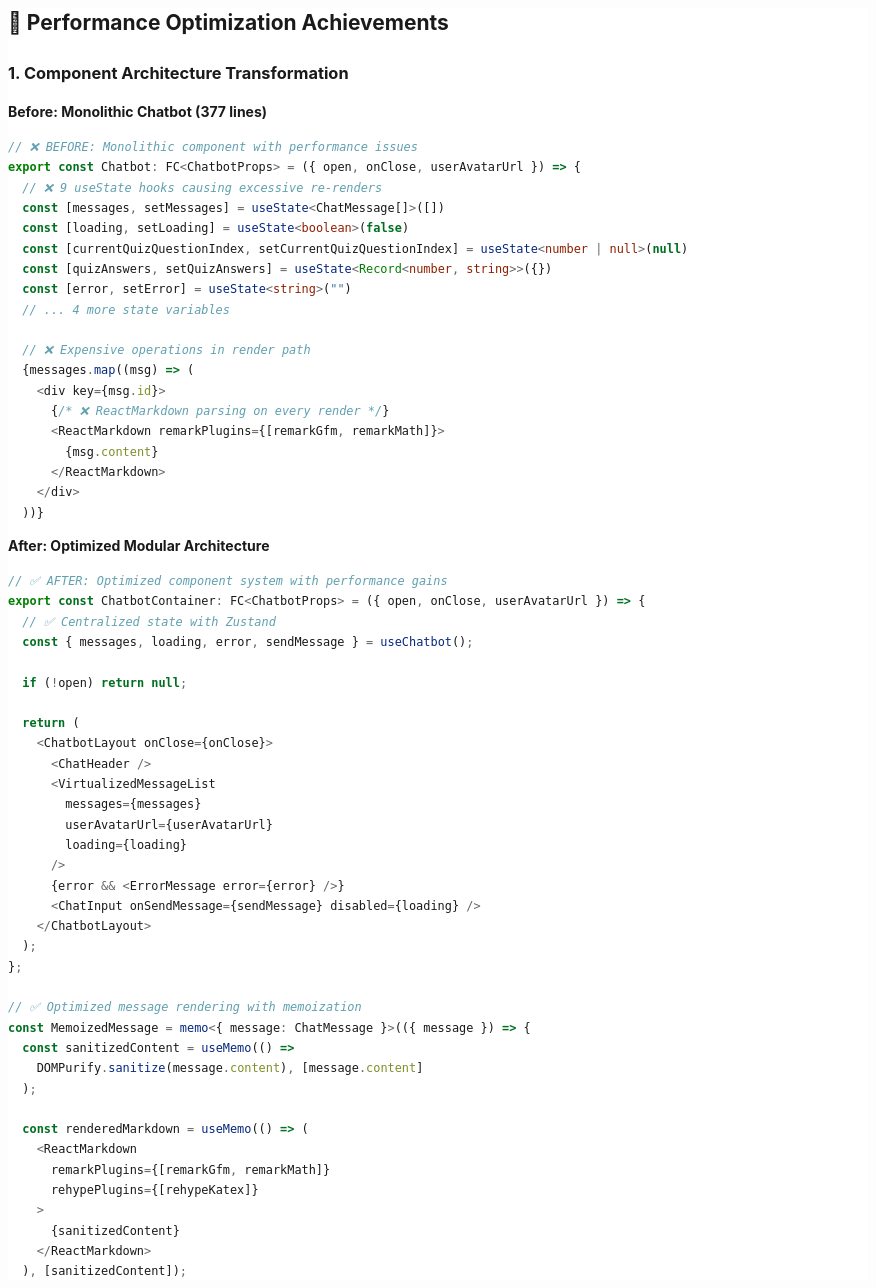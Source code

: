 ## 🚀 Performance Optimization Achievements

### 1. **Component Architecture Transformation**

**Before: Monolithic Chatbot (377 lines)**
```typescript
// ❌ BEFORE: Monolithic component with performance issues
export const Chatbot: FC<ChatbotProps> = ({ open, onClose, userAvatarUrl }) => {
  // ❌ 9 useState hooks causing excessive re-renders
  const [messages, setMessages] = useState<ChatMessage[]>([])
  const [loading, setLoading] = useState<boolean>(false)
  const [currentQuizQuestionIndex, setCurrentQuizQuestionIndex] = useState<number | null>(null)
  const [quizAnswers, setQuizAnswers] = useState<Record<number, string>>({})
  const [error, setError] = useState<string>("")
  // ... 4 more state variables

  // ❌ Expensive operations in render path
  {messages.map((msg) => (
    <div key={msg.id}>
      {/* ❌ ReactMarkdown parsing on every render */}
      <ReactMarkdown remarkPlugins={[remarkGfm, remarkMath]}>
        {msg.content}
      </ReactMarkdown>
    </div>
  ))}
```

**After: Optimized Modular Architecture**
```typescript
// ✅ AFTER: Optimized component system with performance gains
export const ChatbotContainer: FC<ChatbotProps> = ({ open, onClose, userAvatarUrl }) => {
  // ✅ Centralized state with Zustand
  const { messages, loading, error, sendMessage } = useChatbot();

  if (!open) return null;

  return (
    <ChatbotLayout onClose={onClose}>
      <ChatHeader />
      <VirtualizedMessageList 
        messages={messages} 
        userAvatarUrl={userAvatarUrl}
        loading={loading}
      />
      {error && <ErrorMessage error={error} />}
      <ChatInput onSendMessage={sendMessage} disabled={loading} />
    </ChatbotLayout>
  );
};

// ✅ Optimized message rendering with memoization
const MemoizedMessage = memo<{ message: ChatMessage }>(({ message }) => {
  const sanitizedContent = useMemo(() => 
    DOMPurify.sanitize(message.content), [message.content]
  );

  const renderedMarkdown = useMemo(() => (
    <ReactMarkdown 
      remarkPlugins={[remarkGfm, remarkMath]}
      rehypePlugins={[rehypeKatex]}
    >
      {sanitizedContent}
    </ReactMarkdown>
  ), [sanitizedContent]);
```